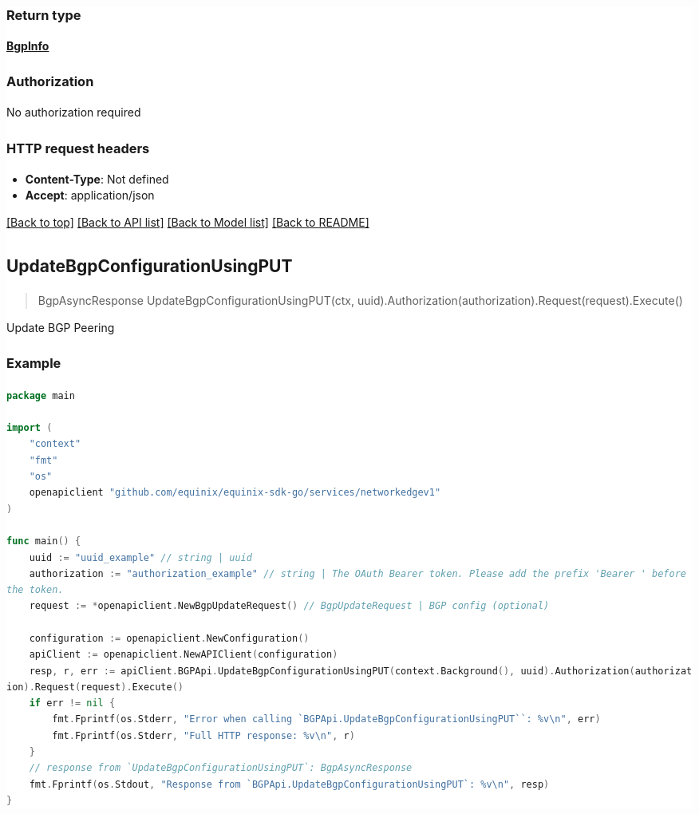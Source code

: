 ### Return type

[**BgpInfo**](BgpInfo.md)

### Authorization

No authorization required

### HTTP request headers

- **Content-Type**: Not defined
- **Accept**: application/json

[[Back to top]](#) [[Back to API list]](../README.md#documentation-for-api-endpoints)
[[Back to Model list]](../README.md#documentation-for-models)
[[Back to README]](../README.md)


## UpdateBgpConfigurationUsingPUT

> BgpAsyncResponse UpdateBgpConfigurationUsingPUT(ctx, uuid).Authorization(authorization).Request(request).Execute()

Update BGP Peering



### Example

```go
package main

import (
	"context"
	"fmt"
	"os"
	openapiclient "github.com/equinix/equinix-sdk-go/services/networkedgev1"
)

func main() {
	uuid := "uuid_example" // string | uuid
	authorization := "authorization_example" // string | The OAuth Bearer token. Please add the prefix 'Bearer ' before the token.
	request := *openapiclient.NewBgpUpdateRequest() // BgpUpdateRequest | BGP config (optional)

	configuration := openapiclient.NewConfiguration()
	apiClient := openapiclient.NewAPIClient(configuration)
	resp, r, err := apiClient.BGPApi.UpdateBgpConfigurationUsingPUT(context.Background(), uuid).Authorization(authorization).Request(request).Execute()
	if err != nil {
		fmt.Fprintf(os.Stderr, "Error when calling `BGPApi.UpdateBgpConfigurationUsingPUT``: %v\n", err)
		fmt.Fprintf(os.Stderr, "Full HTTP response: %v\n", r)
	}
	// response from `UpdateBgpConfigurationUsingPUT`: BgpAsyncResponse
	fmt.Fprintf(os.Stdout, "Response from `BGPApi.UpdateBgpConfigurationUsingPUT`: %v\n", resp)
}
```
